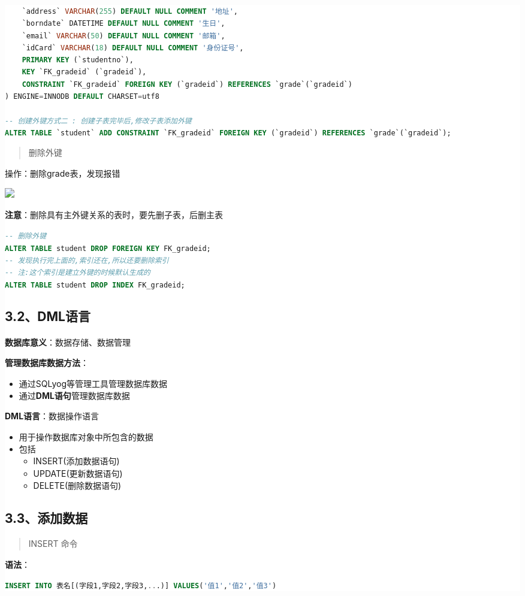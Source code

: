 ~~~sql
	`address` VARCHAR(255) DEFAULT NULL COMMENT '地址',
	`borndate` DATETIME DEFAULT NULL COMMENT '生日',
	`email` VARCHAR(50) DEFAULT NULL COMMENT '邮箱',
	`idCard` VARCHAR(18) DEFAULT NULL COMMENT '身份证号',
	PRIMARY KEY (`studentno`),
	KEY `FK_gradeid` (`gradeid`),
	CONSTRAINT `FK_gradeid` FOREIGN KEY (`gradeid`) REFERENCES `grade`(`gradeid`)
) ENGINE=INNODB DEFAULT CHARSET=utf8

-- 创建外键方式二 : 创建子表完毕后,修改子表添加外键 
ALTER TABLE `student` ADD CONSTRAINT `FK_gradeid` FOREIGN KEY (`gradeid`) REFERENCES `grade`(`gradeid`);
~~~

> 删除外键

操作：删除grade表，发现报错

![](https://cdn.jsdelivr.net/gh/cloverfelix/image/image/20210823105534.png)

**注意**：删除具有主外键关系的表时，要先删子表，后删主表

~~~sql
-- 删除外键
ALTER TABLE student DROP FOREIGN KEY FK_gradeid;
-- 发现执行完上面的,索引还在,所以还要删除索引
-- 注:这个索引是建立外键的时候默认生成的
ALTER TABLE student DROP INDEX FK_gradeid;
~~~

## 3.2、DML语言

**数据库意义**：数据存储、数据管理

**管理数据库数据方法**：
- 通过SQLyog等管理工具管理数据库数据
- 通过**DML语句**管理数据库数据

**DML语言**：数据操作语言
- 用于操作数据库对象中所包含的数据
- 包括
	- INSERT(添加数据语句)
	- UPDATE(更新数据语句)
	- DELETE(删除数据语句)

## 3.3、添加数据

> INSERT 命令

**语法**：
~~~sql
INSERT INTO 表名[(字段1,字段2,字段3,...)] VALUES('值1','值2','值3')
~~~
